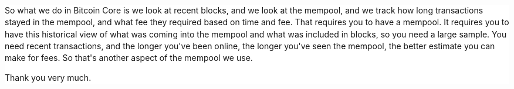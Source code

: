 So what we do in Bitcoin Core is we look at recent blocks, and we look
at the mempool, and we track how long transactions stayed in the
mempool, and what fee they required based on time and fee. That requires
you to have a mempool. It requires you to have this historical view of
what was coming into the mempool and what was included in blocks, so you
need a large sample. You need recent transactions, and the longer you've
been online, the longer you've seen the mempool, the better estimate you
can make for fees. So that's another aspect of the mempool we use.

Thank you very much.
